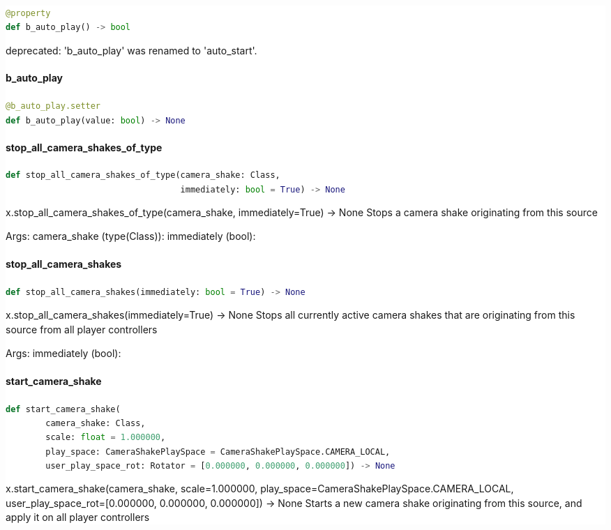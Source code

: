 ```python
@property
def b_auto_play() -> bool
```

deprecated: 'b_auto_play' was renamed to 'auto_start'.

<a id="unreal.CameraShakeSourceComponent.b_auto_play"></a>

#### b_auto_play

```python
@b_auto_play.setter
def b_auto_play(value: bool) -> None
```

<a id="unreal.CameraShakeSourceComponent.stop_all_camera_shakes_of_type"></a>

#### stop_all_camera_shakes_of_type

```python
def stop_all_camera_shakes_of_type(camera_shake: Class,
                                   immediately: bool = True) -> None
```

x.stop_all_camera_shakes_of_type(camera_shake, immediately=True) -> None
Stops a camera shake originating from this source

Args:
    camera_shake (type(Class)): 
    immediately (bool):

<a id="unreal.CameraShakeSourceComponent.stop_all_camera_shakes"></a>

#### stop_all_camera_shakes

```python
def stop_all_camera_shakes(immediately: bool = True) -> None
```

x.stop_all_camera_shakes(immediately=True) -> None
Stops all currently active camera shakes that are originating from this source from all player controllers

Args:
    immediately (bool):

<a id="unreal.CameraShakeSourceComponent.start_camera_shake"></a>

#### start_camera_shake

```python
def start_camera_shake(
        camera_shake: Class,
        scale: float = 1.000000,
        play_space: CameraShakePlaySpace = CameraShakePlaySpace.CAMERA_LOCAL,
        user_play_space_rot: Rotator = [0.000000, 0.000000, 0.000000]) -> None
```

x.start_camera_shake(camera_shake, scale=1.000000, play_space=CameraShakePlaySpace.CAMERA_LOCAL, user_play_space_rot=[0.000000, 0.000000, 0.000000]) -> None
Starts a new camera shake originating from this source, and apply it on all player controllers
